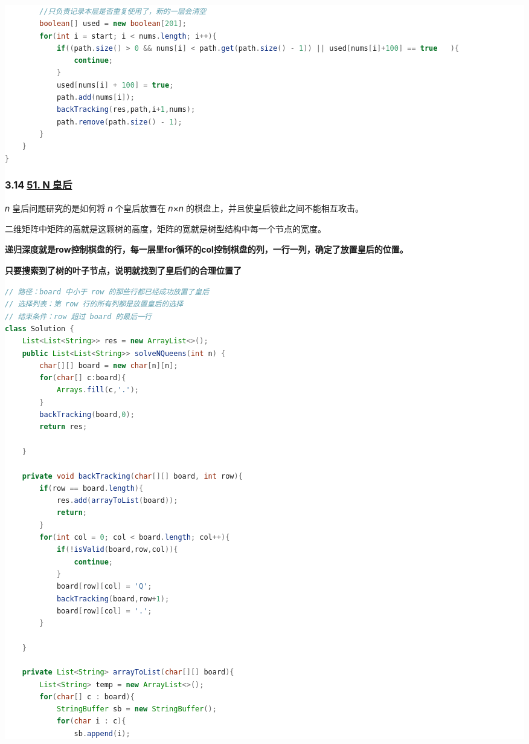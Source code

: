```java
        //只负责记录本层是否重复使用了，新的一层会清空
        boolean[] used = new boolean[201];
        for(int i = start; i < nums.length; i++){
            if((path.size() > 0 && nums[i] < path.get(path.size() - 1)) || used[nums[i]+100] == true   ){
                continue;
            }
            used[nums[i] + 100] = true;
            path.add(nums[i]);
            backTracking(res,path,i+1,nums);
            path.remove(path.size() - 1);
        }
    }
}
```

### 3.14 [51. N 皇后](https://leetcode-cn.com/problems/n-queens/)

*n* 皇后问题研究的是如何将 *n* 个皇后放置在 *n*×*n* 的棋盘上，并且使皇后彼此之间不能相互攻击。

二维矩阵中矩阵的高就是这颗树的高度，矩阵的宽就是树型结构中每一个节点的宽度。

**递归深度就是row控制棋盘的行，每一层里for循环的col控制棋盘的列，一行一列，确定了放置皇后的位置。**

**只要搜索到了树的叶子节点，说明就找到了皇后们的合理位置了**

```java
// 路径：board 中小于 row 的那些行都已经成功放置了皇后
// 选择列表：第 row 行的所有列都是放置皇后的选择
// 结束条件：row 超过 board 的最后一行
class Solution {
    List<List<String>> res = new ArrayList<>();
    public List<List<String>> solveNQueens(int n) {
        char[][] board = new char[n][n];
        for(char[] c:board){
            Arrays.fill(c,'.');
        }
        backTracking(board,0);
        return res;

    }

    private void backTracking(char[][] board, int row){
        if(row == board.length){
            res.add(arrayToList(board));
            return;
        }
        for(int col = 0; col < board.length; col++){
            if(!isValid(board,row,col)){
                continue;
            }
            board[row][col] = 'Q';
            backTracking(board,row+1);
            board[row][col] = '.';
        }

    }

    private List<String> arrayToList(char[][] board){
        List<String> temp = new ArrayList<>();
        for(char[] c : board){
            StringBuffer sb = new StringBuffer();
            for(char i : c){
                sb.append(i);
```